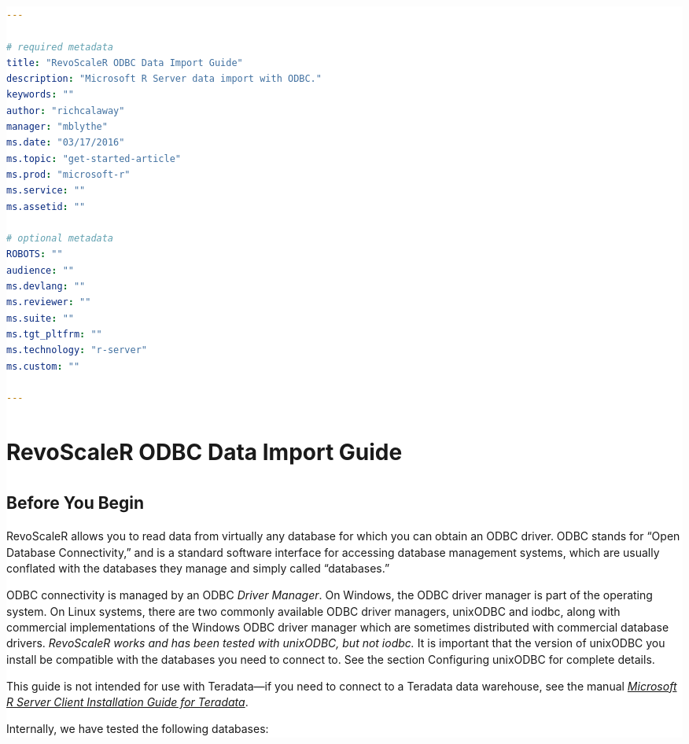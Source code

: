 ```yaml
---

# required metadata
title: "RevoScaleR ODBC Data Import Guide"
description: "Microsoft R Server data import with ODBC."
keywords: ""
author: "richcalaway"
manager: "mblythe"
ms.date: "03/17/2016"
ms.topic: "get-started-article"
ms.prod: "microsoft-r"
ms.service: ""
ms.assetid: ""

# optional metadata
ROBOTS: ""
audience: ""
ms.devlang: ""
ms.reviewer: ""
ms.suite: ""
ms.tgt_pltfrm: ""
ms.technology: "r-server"
ms.custom: ""

---
```


# RevoScaleR ODBC Data Import Guide

## Before You Begin

RevoScaleR allows you to read data from virtually any database for which you can obtain an ODBC driver. ODBC stands for “Open Database Connectivity,” and is a standard software interface for accessing database management systems, which are usually conflated with the databases they manage and simply called “databases.”

ODBC connectivity is managed by an ODBC *Driver Manager*. On Windows, the ODBC driver manager is part of the operating system. On Linux systems, there are two commonly available ODBC driver managers, unixODBC and iodbc, along with commercial implementations of the Windows ODBC driver manager which are sometimes distributed with commercial database drivers. *RevoScaleR works and has been tested with unixODBC, but not iodbc.* It is important that the version of unixODBC you install be compatible with the databases you need to connect to. See the section Configuring unixODBC for complete details.

This guide is not intended for use with Teradata—if you need to connect to a Teradata data warehouse, see the manual [*Microsoft R Server Client Installation Guide for Teradata*](http://go.microsoft.com/fwlink/?LinkID=698572&clcid=0x409).

Internally, we have tested the following databases:
